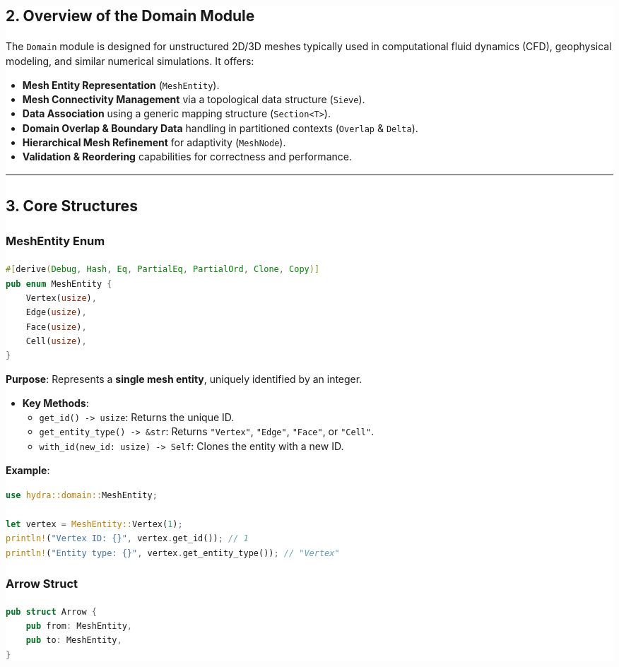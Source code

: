 
## **2. Overview of the Domain Module**

The `Domain` module is designed for unstructured 2D/3D meshes typically used in computational fluid dynamics (CFD), geophysical modeling, and similar numerical simulations. It offers:

- **Mesh Entity Representation** (`MeshEntity`).
- **Mesh Connectivity Management** via a topological data structure (`Sieve`).
- **Data Association** using a generic mapping structure (`Section<T>`).
- **Domain Overlap & Boundary Data** handling in partitioned contexts (`Overlap` & `Delta`).
- **Hierarchical Mesh Refinement** for adaptivity (`MeshNode`).
- **Validation & Reordering** capabilities for correctness and performance.

---

## **3. Core Structures**

### MeshEntity Enum

```rust
#[derive(Debug, Hash, Eq, PartialEq, PartialOrd, Clone, Copy)]
pub enum MeshEntity {
    Vertex(usize),
    Edge(usize),
    Face(usize),
    Cell(usize),
}
```

**Purpose**: Represents a **single mesh entity**, uniquely identified by an integer.

- **Key Methods**:
  - `get_id() -> usize`: Returns the unique ID.
  - `get_entity_type() -> &str`: Returns `"Vertex"`, `"Edge"`, `"Face"`, or `"Cell"`.
  - `with_id(new_id: usize) -> Self`: Clones the entity with a new ID.

**Example**:
```rust
use hydra::domain::MeshEntity;

let vertex = MeshEntity::Vertex(1);
println!("Vertex ID: {}", vertex.get_id()); // 1
println!("Entity type: {}", vertex.get_entity_type()); // "Vertex"
```

### Arrow Struct

```rust
pub struct Arrow {
    pub from: MeshEntity,
    pub to: MeshEntity,
}
```
